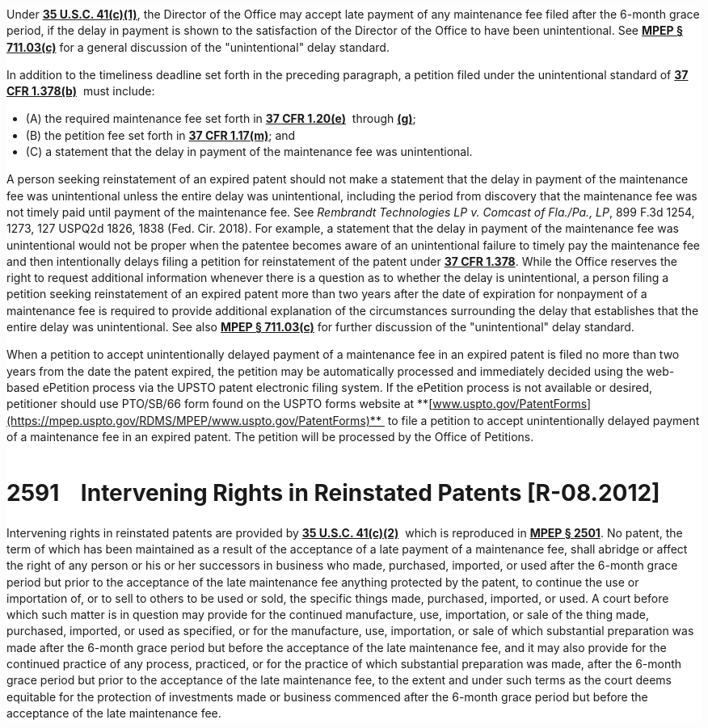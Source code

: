 Under **[35 U.S.C. 41(c)(1)](https://mpep.uspto.gov/RDMS/MPEP/print?version=current&href=d0e247906.html#//d0e301581.html)**, the Director of the Office may accept late payment of any maintenance fee filed after the 6-month grace period, if the delay in payment is shown to the satisfaction of the Director of the Office to have been unintentional. See **[MPEP § 711.03(c)](https://mpep.uspto.gov/RDMS/MPEP/print?version=current&href=d0e247906.html#//d0e81972.html)** for a general discussion of the "unintentional" delay standard.

In addition to the timeliness deadline set forth in the preceding paragraph, a petition filed under the unintentional standard of **[37 CFR 1.378(b)](https://mpep.uspto.gov/RDMS/MPEP/print?version=current&href=d0e247906.html#//d0e327126.html)**  must include:

- (A) the required maintenance fee set forth in **[37 CFR 1.20(e)](https://mpep.uspto.gov/RDMS/MPEP/print?version=current&href=d0e247906.html#//d0e316217.html##d0e316346)**  through **[(g)](https://mpep.uspto.gov/RDMS/MPEP/print?version=current&href=d0e247906.html#//d0e316217.html##ar_d20034_1e03d_380)**;
- (B) the petition fee set forth in **[37 CFR 1.17(m)](https://mpep.uspto.gov/RDMS/MPEP/print?version=current&href=d0e247906.html#//eff_20130320_d0e315199.html##eff_20130320_d0e315732)**; and
- (C) a statement that the delay in payment of the maintenance fee was unintentional.

A person seeking reinstatement of an expired patent should not make a statement that the delay in payment of the maintenance fee was unintentional unless the entire delay was unintentional, including the period from discovery that the maintenance fee was not timely paid until payment of the maintenance fee. See _Rembrandt Technologies LP v. Comcast of Fla./Pa., LP_, 899 F.3d 1254, 1273, 127 USPQ2d 1826, 1838 (Fed. Cir. 2018). For example, a statement that the delay in payment of the maintenance fee was unintentional would not be proper when the patentee becomes aware of an unintentional failure to timely pay the maintenance fee and then intentionally delays filing a petition for reinstatement of the patent under **[37 CFR 1.378](https://mpep.uspto.gov/RDMS/MPEP/print?version=current&href=d0e247906.html#//d0e327126.html)**. While the Office reserves the right to request additional information whenever there is a question as to whether the delay is unintentional, a person filing a petition seeking reinstatement of an expired patent more than two years after the date of expiration for nonpayment of a maintenance fee is required to provide additional explanation of the circumstances surrounding the delay that establishes that the entire delay was unintentional. See also **[MPEP § 711.03(c)](https://mpep.uspto.gov/RDMS/MPEP/print?version=current&href=d0e247906.html#//d0e81972.html)** for further discussion of the "unintentional" delay standard.

When a petition to accept unintentionally delayed payment of a maintenance fee in an expired patent is filed no more than two years from the date the patent expired, the petition may be automatically processed and immediately decided using the web-based ePetition process via the UPSTO patent electronic filing system. If the ePetition process is not available or desired, petitioner should use PTO/SB/66 form found on the USPTO forms website at **[www.uspto.gov/PatentForms](https://mpep.uspto.gov/RDMS/MPEP/www.uspto.gov/PatentForms)**  to file a petition to accept unintentionally delayed payment of a maintenance fee in an expired patent. The petition will be processed by the Office of Petitions.

# 2591    Intervening Rights in Reinstated Patents [R-08.2012]

Intervening rights in reinstated patents are provided by **[35 U.S.C. 41(c)(2)](https://mpep.uspto.gov/RDMS/MPEP/print?version=current&href=d0e247906.html#//d0e301581.html)**  which is reproduced in **[MPEP § 2501](https://mpep.uspto.gov/RDMS/MPEP/print?version=current&href=d0e247906.html#//d0e247910.html)**. No patent, the term of which has been maintained as a result of the acceptance of a late payment of a maintenance fee, shall abridge or affect the right of any person or his or her successors in business who made, purchased, imported, or used after the 6-month grace period but prior to the acceptance of the late maintenance fee anything protected by the patent, to continue the use or importation of, or to sell to others to be used or sold, the specific things made, purchased, imported, or used. A court before which such matter is in question may provide for the continued manufacture, use, importation, or sale of the thing made, purchased, imported, or used as specified, or for the manufacture, use, importation, or sale of which substantial preparation was made after the 6-month grace period but before the acceptance of the late maintenance fee, and it may also provide for the continued practice of any process, practiced, or for the practice of which substantial preparation was made, after the 6-month grace period but prior to the acceptance of the late maintenance fee, to the extent and under such terms as the court deems equitable for the protection of investments made or business commenced after the 6-month grace period but before the acceptance of the late maintenance fee.
